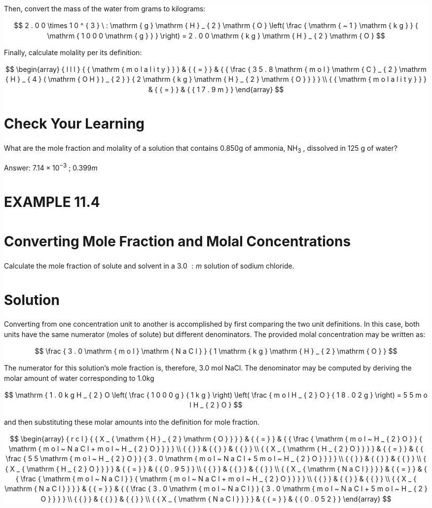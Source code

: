 Then, convert the mass of the water from grams to kilograms:

$$
2 . 0 0 \times 1 0 ^ { 3 } \ : \mathrm { g } \mathrm { H } _ { 2 } \mathrm { O } \left( \frac { \mathrm { ~ 1 } \mathrm { k g } } { \mathrm { 1 0 0 0 \mathrm { g } } } \right) = 2 . 0 0 \mathrm { k g } \mathrm { H } _ { 2 } \mathrm { O }
$$

Finally, calculate molality per its definition:

$$
\begin{array} { l l l } { { \mathrm { m o l a l i t y } } } & { { = } } & { { \frac { 3 5 . 8 \mathrm { m o l } \mathrm { C } _ { 2 } \mathrm { H } _ { 4 } ( \mathrm { O H } ) _ { 2 } } { 2 \mathrm { k g } \mathrm { H } _ { 2 } \mathrm { O } } } } \\ { { \mathrm { m o l a l i t y } } } & { { = } } & { { 1 7 . 9 m } } \end{array}
$$

# Check Your Learning

What are the mole fraction and molality of a solution that contains $0 . 8 5 0 { \mathrm { g } }$ of ammonia, $\mathrm { N H } _ { 3 }$ , dissolved in 125 g of water?

Answer: $7 . 1 4 \times 1 0 ^ { - 3 }$ ; $0 . 3 9 9 m$

# EXAMPLE 11.4

# Converting Mole Fraction and Molal Concentrations

Calculate the mole fraction of solute and solvent in a $3 . 0 \ : m$ solution of sodium chloride.

# Solution

Converting from one concentration unit to another is accomplished by first comparing the two unit definitions. In this case, both units have the same numerator (moles of solute) but different denominators. The provided molal concentration may be written as:

$$
\frac { 3 . 0 \mathrm { m o l } \mathrm { N a C l } } { 1 \mathrm { k g } \mathrm { H } _ { 2 } \mathrm { O } }
$$

The numerator for this solution’s mole fraction is, therefore, 3.0 mol NaCl. The denominator may be computed by deriving the molar amount of water corresponding to $1 . 0 \mathrm { k g }$

$$
\mathrm { 1 . 0 k g H _ { 2 } O \left( \frac { 1 0 0 0 g } { 1 k g } \right) \left( \frac { m o l H _ { 2 } O } { 1 8 . 0 2 g } \right) = 5 5 m o l H _ { 2 } O }
$$

and then substituting these molar amounts into the definition for mole fraction.

$$
\begin{array} { r c l } { { X _ { \mathrm { H } _ { 2 } \mathrm { O } } } } & { { = } } & { { \frac { \mathrm { m o l ~ H _ { 2 } O } } { \mathrm { m o l ~ N a C l + m o l ~ H _ { 2 } O } } } } \\ { { } } & { { } } & { { } } \\ { { X _ { \mathrm { H _ { 2 } O } } } } & { { = } } & { { \frac { 5 5 \mathrm { m o l ~ H _ { 2 } O } } { 3 . 0 \mathrm { m o l ~ N a C l + 5 m o l ~ H _ { 2 } O } } } } \\ { { } } & { { } } & { { } } \\ { { X _ { \mathrm { H _ { 2 } O } } } } & { { = } } & { { 0 . 9 5 } } \\ { { } } & { { } } & { { } } \\ { { X _ { \mathrm { N a C l } } } } & { { = } } & { { \frac { \mathrm { m o l ~ N a C l } } { \mathrm { m o l ~ N a C l + m o l ~ H _ { 2 } O } } } } \\ { { } } & { { } } & { { } } \\ { { X _ { \mathrm { N a C l } } } } & { { = } } & { { \frac { 3 . 0 \mathrm { m o l ~ N a C l } } { 3 . 0 \mathrm { m o l ~ N a C l + 5 m o l ~ H _ { 2 } O } } } } \\ { { } } & { { } } & { { } } \\ { { X _ { \mathrm { N a C l } } } } & { { = } } & { { 0 . 0 5 2 } } \end{array}
$$
